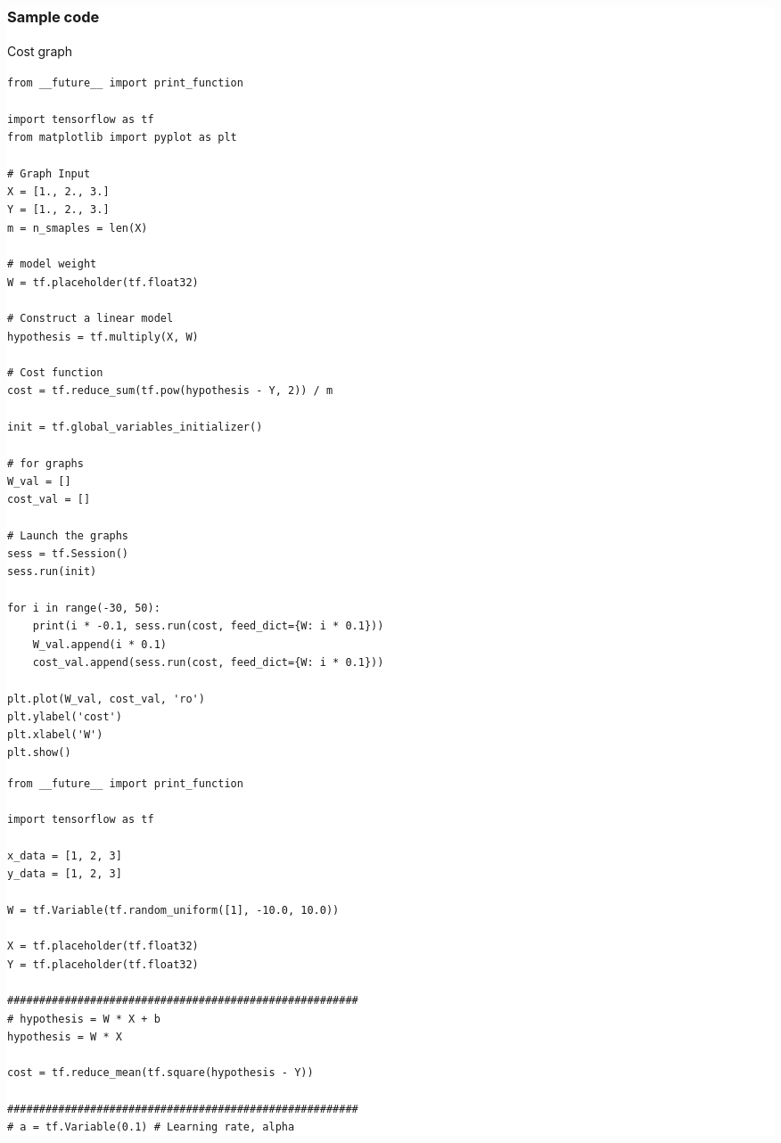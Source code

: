 ### Sample code
Cost graph
~~~
from __future__ import print_function

import tensorflow as tf
from matplotlib import pyplot as plt

# Graph Input
X = [1., 2., 3.]
Y = [1., 2., 3.]
m = n_smaples = len(X)

# model weight
W = tf.placeholder(tf.float32)

# Construct a linear model
hypothesis = tf.multiply(X, W)

# Cost function
cost = tf.reduce_sum(tf.pow(hypothesis - Y, 2)) / m

init = tf.global_variables_initializer()

# for graphs
W_val = []
cost_val = []

# Launch the graphs
sess = tf.Session()
sess.run(init)

for i in range(-30, 50):
    print(i * -0.1, sess.run(cost, feed_dict={W: i * 0.1}))
    W_val.append(i * 0.1)
    cost_val.append(sess.run(cost, feed_dict={W: i * 0.1}))

plt.plot(W_val, cost_val, 'ro')
plt.ylabel('cost')
plt.xlabel('W')
plt.show()
~~~

~~~
from __future__ import print_function

import tensorflow as tf

x_data = [1, 2, 3]
y_data = [1, 2, 3]

W = tf.Variable(tf.random_uniform([1], -10.0, 10.0))

X = tf.placeholder(tf.float32)
Y = tf.placeholder(tf.float32)

#######################################################
# hypothesis = W * X + b
hypothesis = W * X

cost = tf.reduce_mean(tf.square(hypothesis - Y))

#######################################################
# a = tf.Variable(0.1) # Learning rate, alpha
~~~